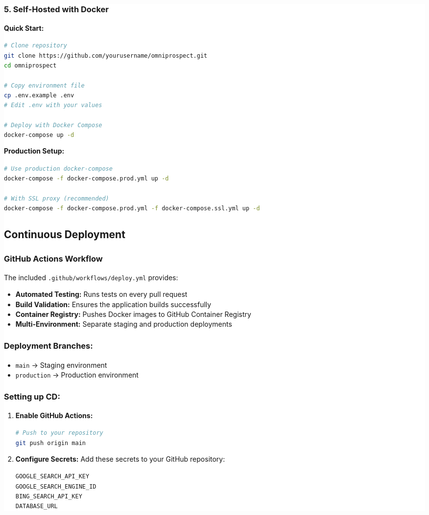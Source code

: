 ### 5. Self-Hosted with Docker

**Quick Start:**
```bash
# Clone repository
git clone https://github.com/yourusername/omniprospect.git
cd omniprospect

# Copy environment file
cp .env.example .env
# Edit .env with your values

# Deploy with Docker Compose
docker-compose up -d
```

**Production Setup:**
```bash
# Use production docker-compose
docker-compose -f docker-compose.prod.yml up -d

# With SSL proxy (recommended)
docker-compose -f docker-compose.prod.yml -f docker-compose.ssl.yml up -d
```

## Continuous Deployment

### GitHub Actions Workflow

The included `.github/workflows/deploy.yml` provides:
- **Automated Testing:** Runs tests on every pull request
- **Build Validation:** Ensures the application builds successfully
- **Container Registry:** Pushes Docker images to GitHub Container Registry
- **Multi-Environment:** Separate staging and production deployments

### Deployment Branches:
- `main` → Staging environment
- `production` → Production environment

### Setting up CD:

1. **Enable GitHub Actions:**
   ```bash
   # Push to your repository
   git push origin main
   ```

2. **Configure Secrets:**
   Add these secrets to your GitHub repository:
   ```
   GOOGLE_SEARCH_API_KEY
   GOOGLE_SEARCH_ENGINE_ID
   BING_SEARCH_API_KEY
   DATABASE_URL
   ```
